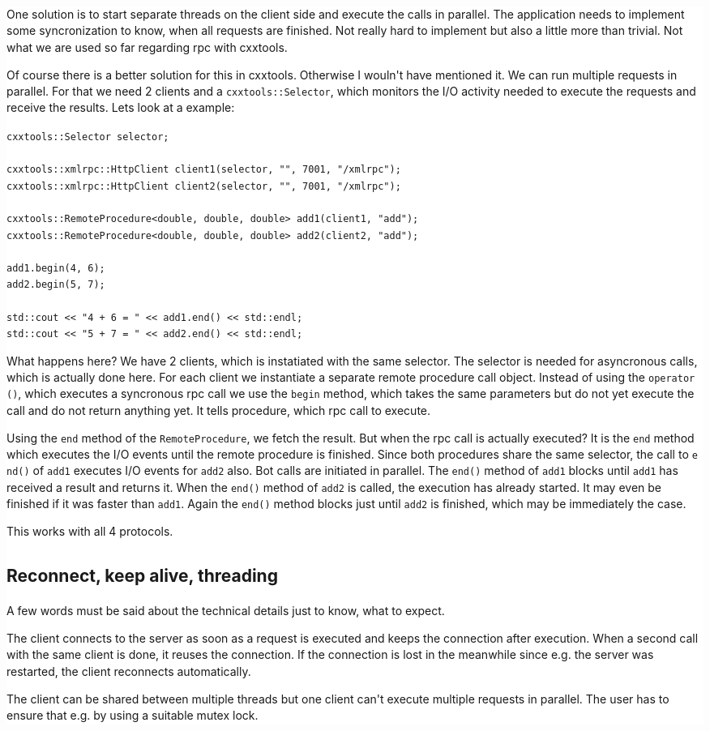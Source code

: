 One solution is to start separate threads on the client side and execute the
calls in parallel. The application needs to implement some syncronization to
know, when all requests are finished. Not really hard to implement but also a
little more than trivial. Not what we are used so far regarding rpc with
cxxtools.

Of course there is a better solution for this in cxxtools. Otherwise I wouln't
have mentioned it. We can run multiple requests in parallel. For that we need 2
clients and a `cxxtools::Selector`, which monitors the I/O activity needed to
execute the requests and receive the results. Lets look at a example:

    cxxtools::Selector selector;

    cxxtools::xmlrpc::HttpClient client1(selector, "", 7001, "/xmlrpc");
    cxxtools::xmlrpc::HttpClient client2(selector, "", 7001, "/xmlrpc");

    cxxtools::RemoteProcedure<double, double, double> add1(client1, "add");
    cxxtools::RemoteProcedure<double, double, double> add2(client2, "add");

    add1.begin(4, 6);
    add2.begin(5, 7);

    std::cout << "4 + 6 = " << add1.end() << std::endl;
    std::cout << "5 + 7 = " << add2.end() << std::endl;

What happens here? We have 2 clients, which is instatiated with the same
selector. The selector is needed for asyncronous calls, which is actually done
here. For each client we instantiate a separate remote procedure call object.
Instead of using the `operator()`, which executes a syncronous rpc call we use
the `begin` method, which takes the same parameters but do not yet execute the
call and do not return anything yet. It tells procedure, which rpc call to
execute.

Using the `end` method of the `RemoteProcedure`, we fetch the result. But when
the rpc call is actually executed? It is the `end` method which executes the I/O
events until the remote procedure is finished. Since both procedures share the
same selector, the call to `end()` of `add1` executes I/O events for `add2`
also. Bot calls are initiated in parallel. The `end()` method of `add1` blocks
until `add1` has received a result and returns it. When the `end()` method of
`add2` is called, the execution has already started. It may even be finished if
it was faster than `add1`. Again the `end()` method blocks just until `add2` is
finished, which may be immediately the case.

This works with all 4 protocols.

Reconnect, keep alive, threading
--------------------------------

A few words must be said about the technical details just to know, what to
expect.

The client connects to the server as soon as a request is executed and keeps the
connection after execution. When a second call with the same client is done, it
reuses the connection. If the connection is lost in the meanwhile since e.g. the
server was restarted, the client reconnects automatically.

The client can be shared between multiple threads but one client can't execute
multiple requests in parallel. The user has to ensure that e.g. by using a
suitable mutex lock.
